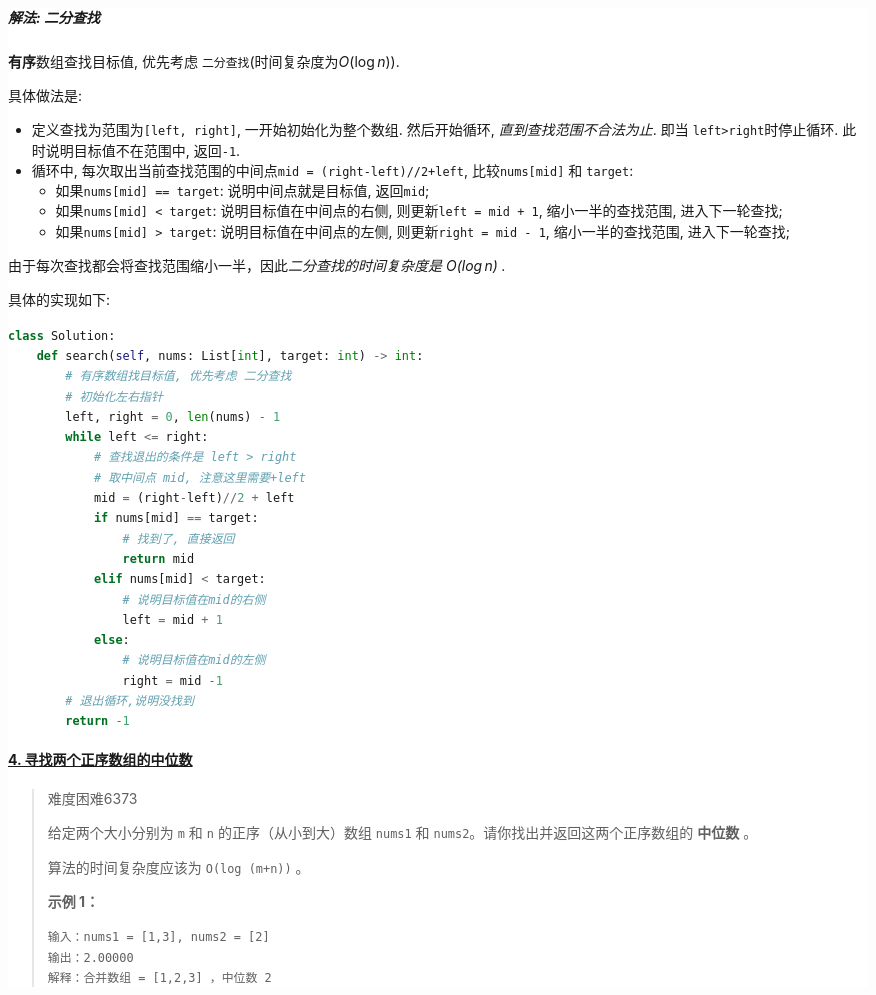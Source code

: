##### 解法: 二分查找

**有序**数组查找目标值, 优先考虑 `二分查找`(时间复杂度为$O(\log{n})$). 

具体做法是: 

+ 定义查找为范围为`[left, right]`, 一开始初始化为整个数组. 然后开始循环, *直到查找范围不合法为止*. 即当 `left>right`时停止循环. 此时说明目标值不在范围中, 返回`-1`.
+ 循环中, 每次取出当前查找范围的中间点`mid = (right-left)//2+left`, 比较`nums[mid]` 和 `target`:
  + 如果`nums[mid] == target`: 说明中间点就是目标值, 返回`mid`;
  + 如果`nums[mid] < target`: 说明目标值在中间点的右侧, 则更新`left = mid + 1`, 缩小一半的查找范围, 进入下一轮查找;
  + 如果`nums[mid] > target`: 说明目标值在中间点的左侧, 则更新`right = mid - 1`, 缩小一半的查找范围, 进入下一轮查找;

由于每次查找都会将查找范围缩小一半，因此*二分查找的时间复杂度是 $O(\log{n})$ .*

具体的实现如下:

```python
class Solution:
    def search(self, nums: List[int], target: int) -> int:
        # 有序数组找目标值, 优先考虑 二分查找
        # 初始化左右指针
        left, right = 0, len(nums) - 1
        while left <= right:
            # 查找退出的条件是 left > right
            # 取中间点 mid, 注意这里需要+left
            mid = (right-left)//2 + left
            if nums[mid] == target:
                # 找到了, 直接返回
                return mid
            elif nums[mid] < target:
                # 说明目标值在mid的右侧
                left = mid + 1
            else:
                # 说明目标值在mid的左侧
                right = mid -1
        # 退出循环,说明没找到
        return -1
```



#### [4. 寻找两个正序数组的中位数](https://leetcode.cn/problems/median-of-two-sorted-arrays/)

> 难度困难6373
>
> 给定两个大小分别为 `m` 和 `n` 的正序（从小到大）数组 `nums1` 和 `nums2`。请你找出并返回这两个正序数组的 **中位数** 。
>
> 算法的时间复杂度应该为 `O(log (m+n))` 。
>
>  
>
> **示例 1：**
>
> ```
> 输入：nums1 = [1,3], nums2 = [2]
> 输出：2.00000
> 解释：合并数组 = [1,2,3] ，中位数 2
> ```
